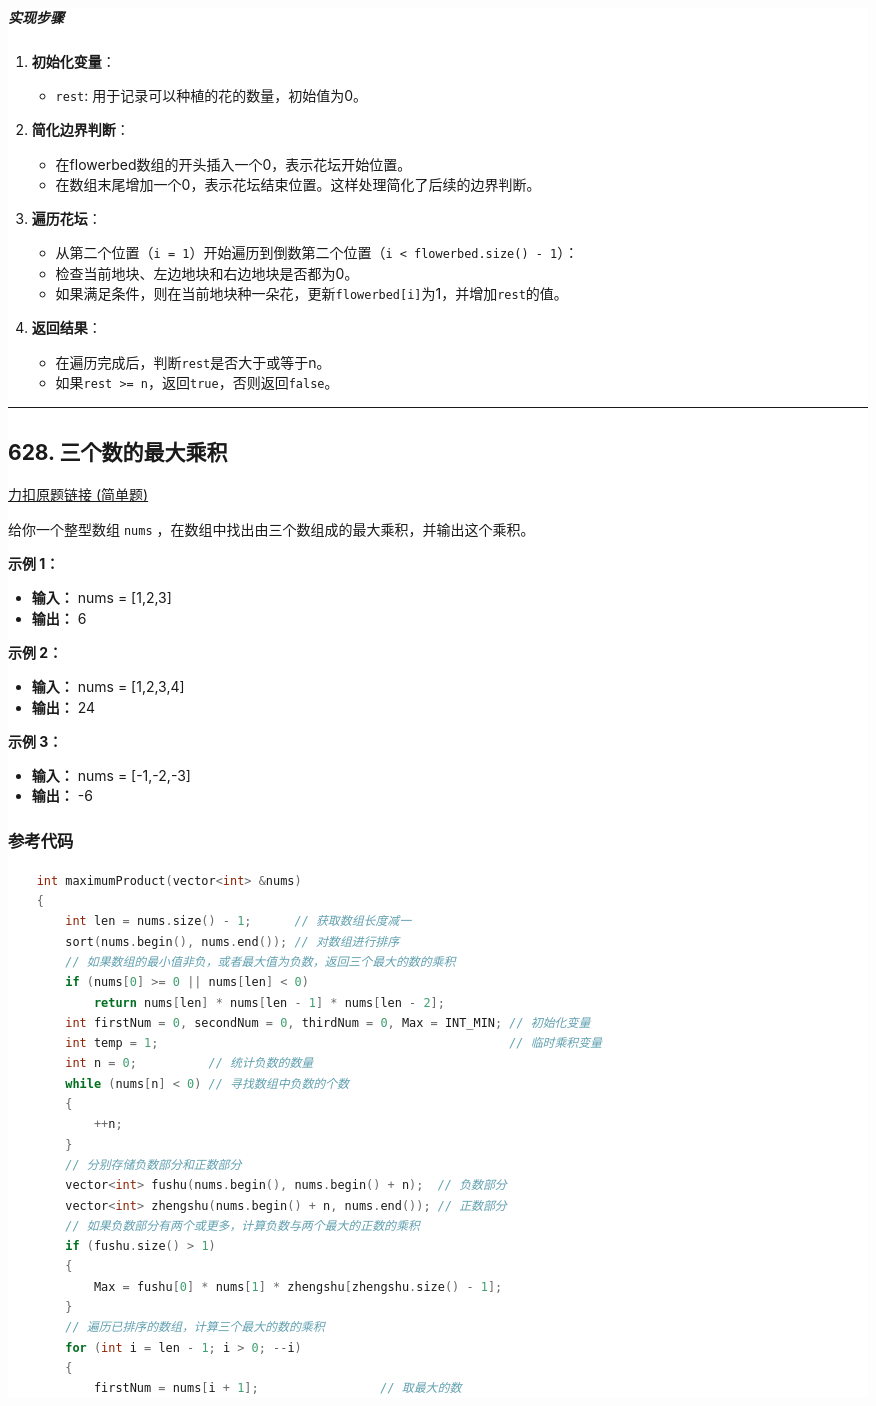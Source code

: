 ##### 实现步骤
1. **初始化变量**：
	- `rest`: 用于记录可以种植的花的数量，初始值为0。

2. **简化边界判断**：
	- 在flowerbed数组的开头插入一个0，表示花坛开始位置。
	- 在数组末尾增加一个0，表示花坛结束位置。这样处理简化了后续的边界判断。

3. **遍历花坛**：
	- 从第二个位置（`i = 1`）开始遍历到倒数第二个位置（`i < flowerbed.size() - 1`）：
	- 检查当前地块、左边地块和右边地块是否都为0。
	- 如果满足条件，则在当前地块种一朵花，更新`flowerbed[i]`为1，并增加`rest`的值。

4. **返回结果**：
	- 在遍历完成后，判断`rest`是否大于或等于n。
	- 如果`rest >= n`，返回`true`，否则返回`false`。
---
## 628. 三个数的最大乘积

[力扣原题链接 (简单题)](https://leetcode.cn/problems/maximum-product-of-three-numbers/description/)

给你一个整型数组 `nums` ，在数组中找出由三个数组成的最大乘积，并输出这个乘积。

**示例 1：**

- **输入：** nums = [1,2,3]
- **输出：** 6

**示例 2：**

- **输入：** nums = [1,2,3,4]
- **输出：** 24

**示例 3：**

- **输入：** nums = [-1,-2,-3]
- **输出：** -6

### 参考代码

```cpp
    int maximumProduct(vector<int> &nums)
    {
        int len = nums.size() - 1;      // 获取数组长度减一
        sort(nums.begin(), nums.end()); // 对数组进行排序
        // 如果数组的最小值非负，或者最大值为负数，返回三个最大的数的乘积
        if (nums[0] >= 0 || nums[len] < 0)
            return nums[len] * nums[len - 1] * nums[len - 2];
        int firstNum = 0, secondNum = 0, thirdNum = 0, Max = INT_MIN; // 初始化变量
        int temp = 1;                                                 // 临时乘积变量
        int n = 0;          // 统计负数的数量
        while (nums[n] < 0) // 寻找数组中负数的个数
        {
            ++n;
        }
        // 分别存储负数部分和正数部分
        vector<int> fushu(nums.begin(), nums.begin() + n);  // 负数部分
        vector<int> zhengshu(nums.begin() + n, nums.end()); // 正数部分
        // 如果负数部分有两个或更多，计算负数与两个最大的正数的乘积
        if (fushu.size() > 1)
        {
            Max = fushu[0] * nums[1] * zhengshu[zhengshu.size() - 1];
        }
        // 遍历已排序的数组，计算三个最大的数的乘积
        for (int i = len - 1; i > 0; --i)
        {
            firstNum = nums[i + 1];                 // 取最大的数
```
